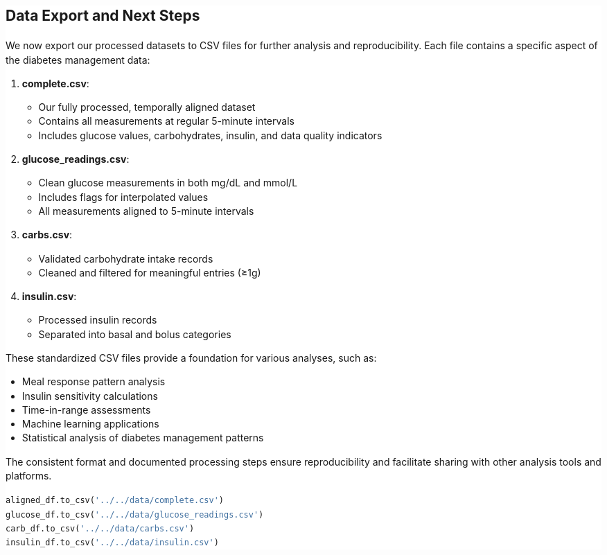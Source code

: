 


## Data Export and Next Steps

We now export our processed datasets to CSV files for further analysis and reproducibility. Each file contains a specific aspect of the diabetes management data:

1. **complete.csv**: 
    - Our fully processed, temporally aligned dataset
    - Contains all measurements at regular 5-minute intervals
    - Includes glucose values, carbohydrates, insulin, and data quality indicators

2. **glucose_readings.csv**:
    - Clean glucose measurements in both mg/dL and mmol/L
    - Includes flags for interpolated values
    - All measurements aligned to 5-minute intervals

3. **carbs.csv**:
    - Validated carbohydrate intake records
    - Cleaned and filtered for meaningful entries (≥1g)

4. **insulin.csv**:
    - Processed insulin records
    - Separated into basal and bolus categories

These standardized CSV files provide a foundation for various analyses, such as:

  - Meal response pattern analysis
  - Insulin sensitivity calculations
  - Time-in-range assessments
  - Machine learning applications
  - Statistical analysis of diabetes management patterns

The consistent format and documented processing steps ensure reproducibility and facilitate sharing with other analysis tools and platforms.


```python
aligned_df.to_csv('../../data/complete.csv')
glucose_df.to_csv('../../data/glucose_readings.csv')
carb_df.to_csv('../../data/carbs.csv')
insulin_df.to_csv('../../data/insulin.csv')
```


```python

```
